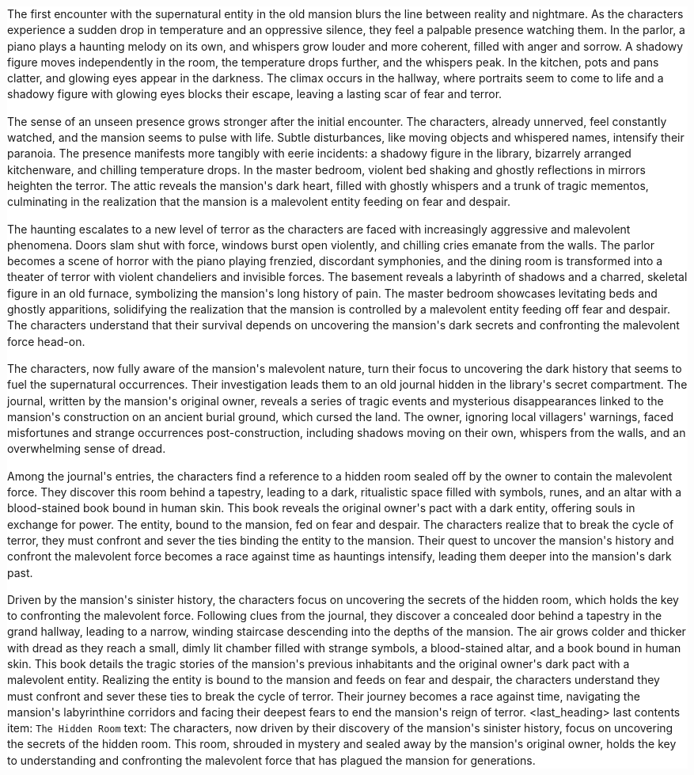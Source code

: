 The first encounter with the supernatural entity in the old mansion blurs the line between reality and nightmare. As the characters experience a sudden drop in temperature and an oppressive silence, they feel a palpable presence watching them. In the parlor, a piano plays a haunting melody on its own, and whispers grow louder and more coherent, filled with anger and sorrow. A shadowy figure moves independently in the room, the temperature drops further, and the whispers peak. In the kitchen, pots and pans clatter, and glowing eyes appear in the darkness. The climax occurs in the hallway, where portraits seem to come to life and a shadowy figure with glowing eyes blocks their escape, leaving a lasting scar of fear and terror.

The sense of an unseen presence grows stronger after the initial encounter. The characters, already unnerved, feel constantly watched, and the mansion seems to pulse with life. Subtle disturbances, like moving objects and whispered names, intensify their paranoia. The presence manifests more tangibly with eerie incidents: a shadowy figure in the library, bizarrely arranged kitchenware, and chilling temperature drops. In the master bedroom, violent bed shaking and ghostly reflections in mirrors heighten the terror. The attic reveals the mansion's dark heart, filled with ghostly whispers and a trunk of tragic mementos, culminating in the realization that the mansion is a malevolent entity feeding on fear and despair.

The haunting escalates to a new level of terror as the characters are faced with increasingly aggressive and malevolent phenomena. Doors slam shut with force, windows burst open violently, and chilling cries emanate from the walls. The parlor becomes a scene of horror with the piano playing frenzied, discordant symphonies, and the dining room is transformed into a theater of terror with violent chandeliers and invisible forces. The basement reveals a labyrinth of shadows and a charred, skeletal figure in an old furnace, symbolizing the mansion's long history of pain. The master bedroom showcases levitating beds and ghostly apparitions, solidifying the realization that the mansion is controlled by a malevolent entity feeding off fear and despair. The characters understand that their survival depends on uncovering the mansion's dark secrets and confronting the malevolent force head-on.

The characters, now fully aware of the mansion's malevolent nature, turn their focus to uncovering the dark history that seems to fuel the supernatural occurrences. Their investigation leads them to an old journal hidden in the library's secret compartment. The journal, written by the mansion's original owner, reveals a series of tragic events and mysterious disappearances linked to the mansion's construction on an ancient burial ground, which cursed the land. The owner, ignoring local villagers' warnings, faced misfortunes and strange occurrences post-construction, including shadows moving on their own, whispers from the walls, and an overwhelming sense of dread.

Among the journal's entries, the characters find a reference to a hidden room sealed off by the owner to contain the malevolent force. They discover this room behind a tapestry, leading to a dark, ritualistic space filled with symbols, runes, and an altar with a blood-stained book bound in human skin. This book reveals the original owner's pact with a dark entity, offering souls in exchange for power. The entity, bound to the mansion, fed on fear and despair. The characters realize that to break the cycle of terror, they must confront and sever the ties binding the entity to the mansion. Their quest to uncover the mansion's history and confront the malevolent force becomes a race against time as hauntings intensify, leading them deeper into the mansion's dark past.

Driven by the mansion's sinister history, the characters focus on uncovering the secrets of the hidden room, which holds the key to confronting the malevolent force. Following clues from the journal, they discover a concealed door behind a tapestry in the grand hallway, leading to a narrow, winding staircase descending into the depths of the mansion. The air grows colder and thicker with dread as they reach a small, dimly lit chamber filled with strange symbols, a blood-stained altar, and a book bound in human skin. This book details the tragic stories of the mansion's previous inhabitants and the original owner's dark pact with a malevolent entity. Realizing the entity is bound to the mansion and feeds on fear and despair, the characters understand they must confront and sever these ties to break the cycle of terror. Their journey becomes a race against time, navigating the mansion's labyrinthine corridors and facing their deepest fears to end the mansion's reign of terror.
</digest>
<last_heading>
last contents item: `The Hidden Room`
text:
The characters, now driven by their discovery of the mansion's sinister history, focus on uncovering the secrets of the hidden room. This room, shrouded in mystery and sealed away by the mansion's original owner, holds the key to understanding and confronting the malevolent force that has plagued the mansion for generations.
